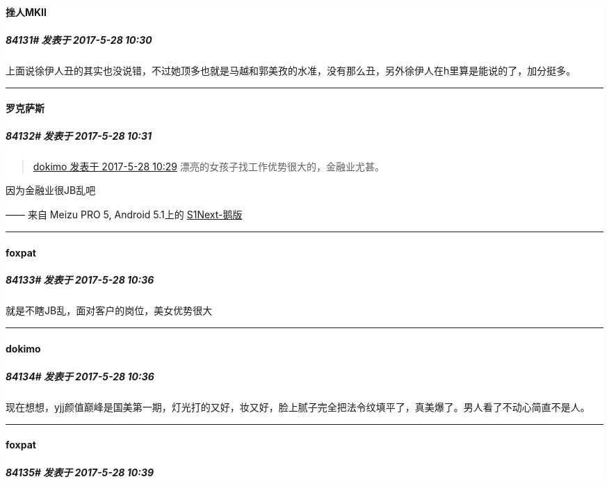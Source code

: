 ####  挫人MKII  
##### 84131#       发表于 2017-5-28 10:30




上面说徐伊人丑的其实也没说错，不过她顶多也就是马越和郭美孜的水准，没有那么丑，另外徐伊人在h里算是能说的了，加分挺多。







-----

####  罗克萨斯  
##### 84132#       发表于 2017-5-28 10:31



<blockquote><a href="httphttps://bbs.saraba1st.com/2b/forum.php?mod=redirect&amp;goto=findpost&amp;pid=36081946&amp;ptid=1105387" target="_blank">dokimo 发表于 2017-5-28 10:29</a>
漂亮的女孩子找工作优势很大的，金融业尤甚。</blockquote>
因为金融业很JB乱吧

—— 来自 Meizu PRO 5, Android 5.1上的 [S1Next-鹅版](http://www.coolapk.com/apk/me.ykrank.s1next)







-----

####  foxpat  
##### 84133#       发表于 2017-5-28 10:36




就是不瞎JB乱，面对客户的岗位，美女优势很大







-----

####  dokimo  
##### 84134#       发表于 2017-5-28 10:36




现在想想，yjj颜值巅峰是国美第一期，灯光打的又好，妆又好，脸上腻子完全把法令纹填平了，真美爆了。男人看了不动心简直不是人。







-----

####  foxpat  
##### 84135#       发表于 2017-5-28 10:39
